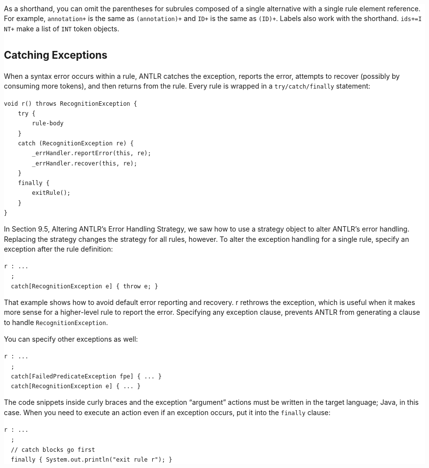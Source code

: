 As a shorthand, you can omit the parentheses for subrules composed of a single alternative with a single rule element reference. For example, `annotation+` is the same as `(annotation)+` and `ID+` is the same as `(ID)+`. Labels also work with the shorthand. `ids+=INT+` make a list of `INT` token objects.

## Catching Exceptions

When a syntax error occurs within a rule, ANTLR catches the exception, reports the error, attempts to recover (possibly by consuming more tokens), and then returns from the rule. Every rule is wrapped in a `try/catch/finally` statement:

```
void r() throws RecognitionException {
 	try {
 		rule-body
 	}
 	catch (RecognitionException re) {
	 	_errHandler.reportError(this, re);
	 	_errHandler.recover(this, re);
 	}
 	finally {
		exitRule();
 	}
}
```

In Section 9.5, Altering ANTLR’s Error Handling Strategy, we saw how to use a strategy object to alter ANTLR’s error handling. Replacing the strategy changes the strategy for all rules, however. To alter the exception handling for a single rule, specify an exception after the rule definition:

```
r : ...
  ;
  catch[RecognitionException e] { throw e; }
```

That example shows how to avoid default error reporting and recovery. r rethrows the exception, which is useful when it makes more sense for a higher-level rule to report the error. Specifying any exception clause, prevents ANTLR from generating a clause to handle `RecognitionException`.

You can specify other exceptions as well:

```
r : ...
  ;
  catch[FailedPredicateException fpe] { ... }
  catch[RecognitionException e] { ... }
```

The code snippets inside curly braces and the exception “argument” actions must be written in the target language; Java, in this case.
When you need to execute an action even if an exception occurs, put it into the `finally` clause:

```
r : ...
  ;
  // catch blocks go first
  finally { System.out.println("exit rule r"); }
```
